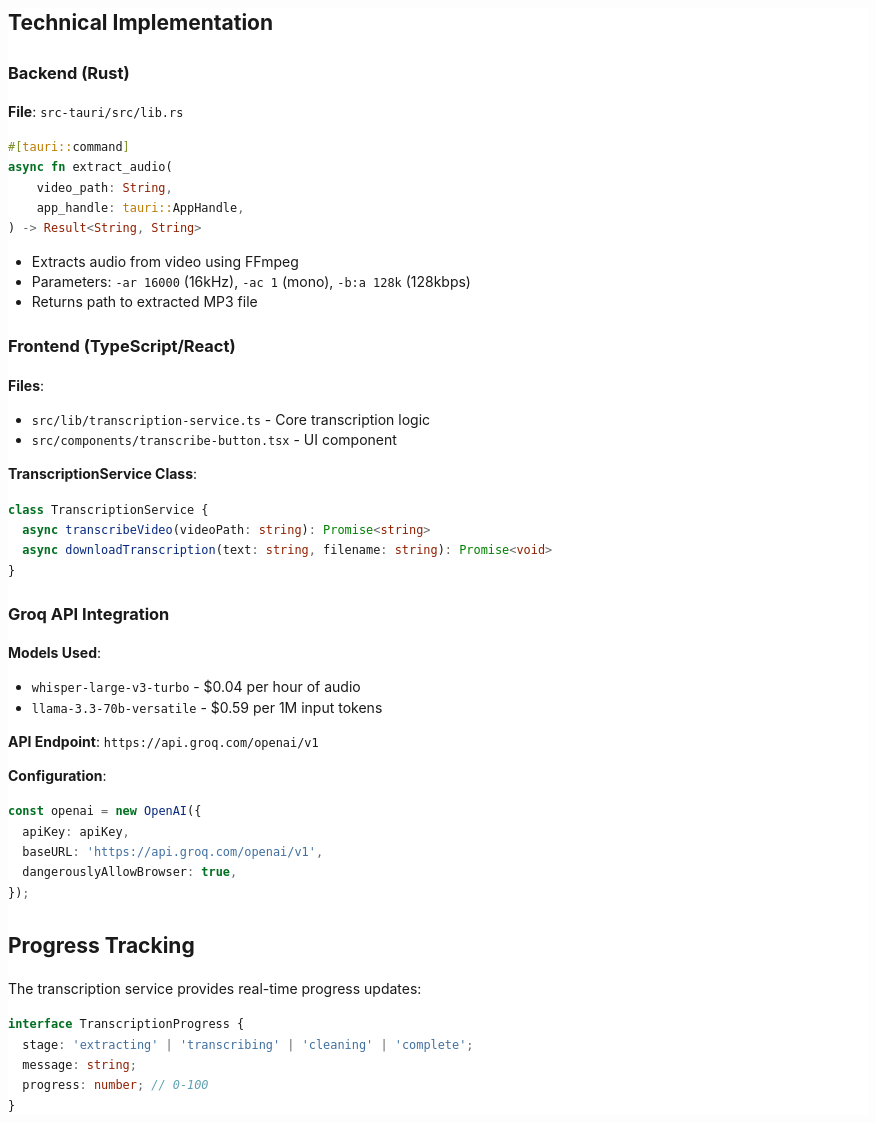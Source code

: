 ## Technical Implementation

### Backend (Rust)
**File**: `src-tauri/src/lib.rs`

```rust
#[tauri::command]
async fn extract_audio(
    video_path: String,
    app_handle: tauri::AppHandle,
) -> Result<String, String>
```

- Extracts audio from video using FFmpeg
- Parameters: `-ar 16000` (16kHz), `-ac 1` (mono), `-b:a 128k` (128kbps)
- Returns path to extracted MP3 file

### Frontend (TypeScript/React)

**Files**:
- `src/lib/transcription-service.ts` - Core transcription logic
- `src/components/transcribe-button.tsx` - UI component

**TranscriptionService Class**:
```typescript
class TranscriptionService {
  async transcribeVideo(videoPath: string): Promise<string>
  async downloadTranscription(text: string, filename: string): Promise<void>
}
```

### Groq API Integration

**Models Used**:
- `whisper-large-v3-turbo` - $0.04 per hour of audio
- `llama-3.3-70b-versatile` - $0.59 per 1M input tokens

**API Endpoint**: `https://api.groq.com/openai/v1`

**Configuration**:
```typescript
const openai = new OpenAI({
  apiKey: apiKey,
  baseURL: 'https://api.groq.com/openai/v1',
  dangerouslyAllowBrowser: true,
});
```

## Progress Tracking

The transcription service provides real-time progress updates:

```typescript
interface TranscriptionProgress {
  stage: 'extracting' | 'transcribing' | 'cleaning' | 'complete';
  message: string;
  progress: number; // 0-100
}
```
